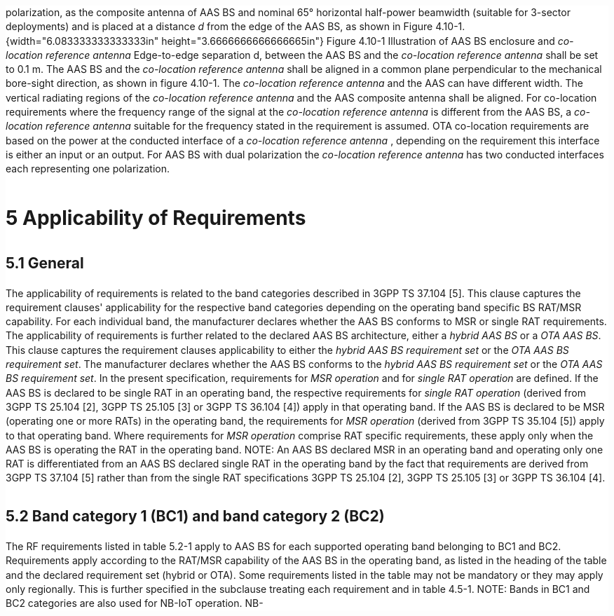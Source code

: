 polarization, as the composite antenna of AAS BS and nominal 65° horizontal
half-power beamwidth (suitable for 3-sector deployments) and is placed at a
distance _d_ from the edge of the AAS BS, as shown in Figure 4.10-1.
{width="6.083333333333333in" height="3.6666666666666665in"}
Figure 4.10-1 Illustration of AAS BS enclosure and _co-location reference
antenna_
Edge-to-edge separation d, between the AAS BS and the _co-location reference
antenna_ shall be set to 0.1 m.
The AAS BS and the _co-location reference antenna_ shall be aligned in a
common plane perpendicular to the mechanical bore-sight direction, as shown in
figure 4.10-1.
The _co-location reference antenna_ and the AAS can have different width.
The vertical radiating regions of the _co-location reference antenna_ and the
AAS composite antenna shall be aligned.
For co-location requirements where the frequency range of the signal at the
_co-location reference antenna_ is different from the AAS BS, a _co-location
reference antenna_ suitable for the frequency stated in the requirement is
assumed.
OTA co-location requirements are based on the power at the conducted interface
of a _co-location reference antenna_ , depending on the requirement this
interface is either an input or an output.
For AAS BS with dual polarization the _co-location reference antenna_ has two
conducted interfaces each representing one polarization.
# 5 Applicability of Requirements
## 5.1 General
The applicability of requirements is related to the band categories described
in 3GPP TS 37.104 [5]. This clause captures the requirement clauses\'
applicability for the respective band categories depending on the operating
band specific BS RAT/MSR capability. For each individual band, the
manufacturer declares whether the AAS BS conforms to MSR or single RAT
requirements.
The applicability of requirements is further related to the declared AAS BS
architecture, either a _hybrid AAS BS_ or a _OTA AAS BS_. This clause captures
the requirement clauses applicability to either the _hybrid AAS BS requirement
set_ or the _OTA AAS BS requirement set_. The manufacturer declares whether
the AAS BS conforms to the _hybrid AAS BS requirement set_ or the _OTA AAS BS
requirement set_.
In the present specification, requirements for _MSR operation_ and for _single
RAT operation_ are defined. If the AAS BS is declared to be single RAT in an
operating band, the respective requirements for _single RAT operation_
(derived from 3GPP TS 25.104 [2], 3GPP TS 25.105 [3] or 3GPP TS 36.104 [4])
apply in that operating band. If the AAS BS is declared to be MSR (operating
one or more RATs) in the operating band, the requirements for _MSR operation_
(derived from 3GPP TS 35.104 [5]) apply to that operating band. Where
requirements for _MSR operation_ comprise RAT specific requirements, these
apply only when the AAS BS is operating the RAT in the operating band.
NOTE: An AAS BS declared MSR in an operating band and operating only one RAT
is differentiated from an AAS BS declared single RAT in the operating band by
the fact that requirements are derived from 3GPP TS 37.104 [5] rather than
from the single RAT specifications 3GPP TS 25.104 [2], 3GPP TS 25.105 [3] or
3GPP TS 36.104 [4].
## 5.2 Band category 1 (BC1) and band category 2 (BC2)
The RF requirements listed in table 5.2-1 apply to AAS BS for each supported
operating band belonging to BC1 and BC2. Requirements apply according to the
RAT/MSR capability of the AAS BS in the operating band, as listed in the
heading of the table and the declared requirement set (hybrid or OTA). Some
requirements listed in the table may not be mandatory or they may apply only
regionally. This is further specified in the subclause treating each
requirement and in table 4.5-1.
NOTE: Bands in BC1 and BC2 categories are also used for NB-IoT operation. NB-